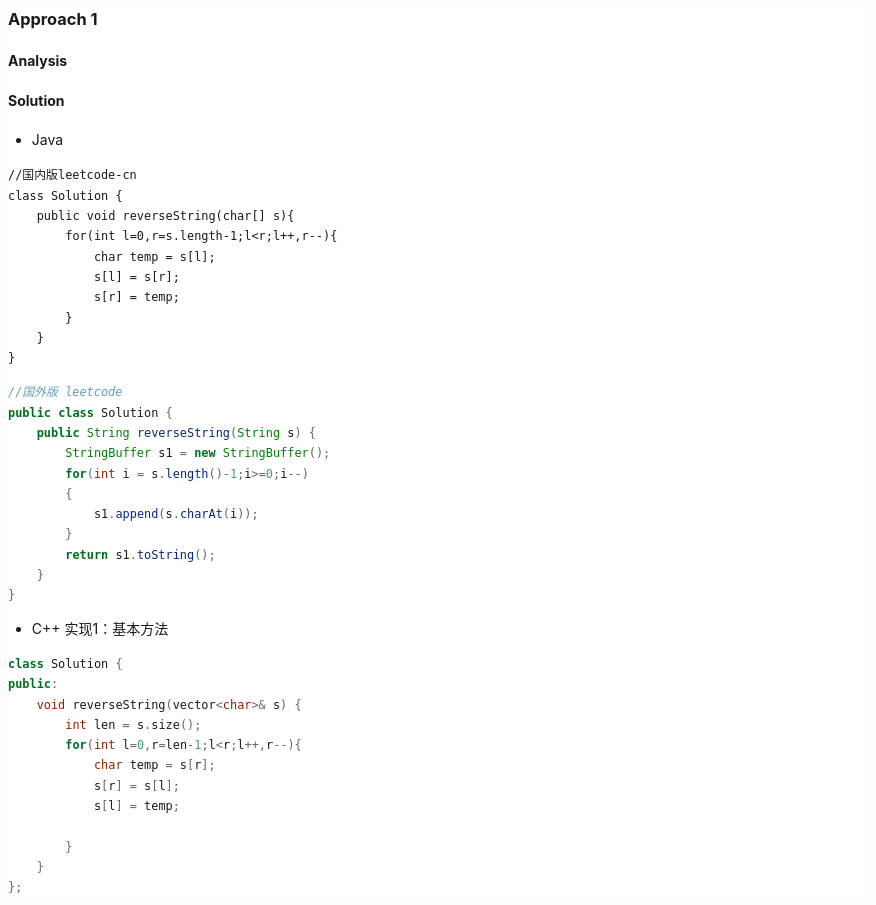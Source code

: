 

### Approach 1

#### Analysis

#### Solution

* Java

```
//国内版leetcode-cn
class Solution {
    public void reverseString(char[] s){
        for(int l=0,r=s.length-1;l<r;l++,r--){
            char temp = s[l];
            s[l] = s[r];
            s[r] = temp;
        }
    }
}
```



```java
//国外版 leetcode
public class Solution {
    public String reverseString(String s) {
    	StringBuffer s1 = new StringBuffer();
    	for(int i = s.length()-1;i>=0;i--)
    	{
    		s1.append(s.charAt(i));
    	}
    	return s1.toString();
    }
}
```

* C++ 实现1：基本方法


```cpp
class Solution {
public:
    void reverseString(vector<char>& s) {
        int len = s.size();
        for(int l=0,r=len-1;l<r;l++,r--){
            char temp = s[r];
            s[r] = s[l];
            s[l] = temp;
           
        }
    }
};
```
